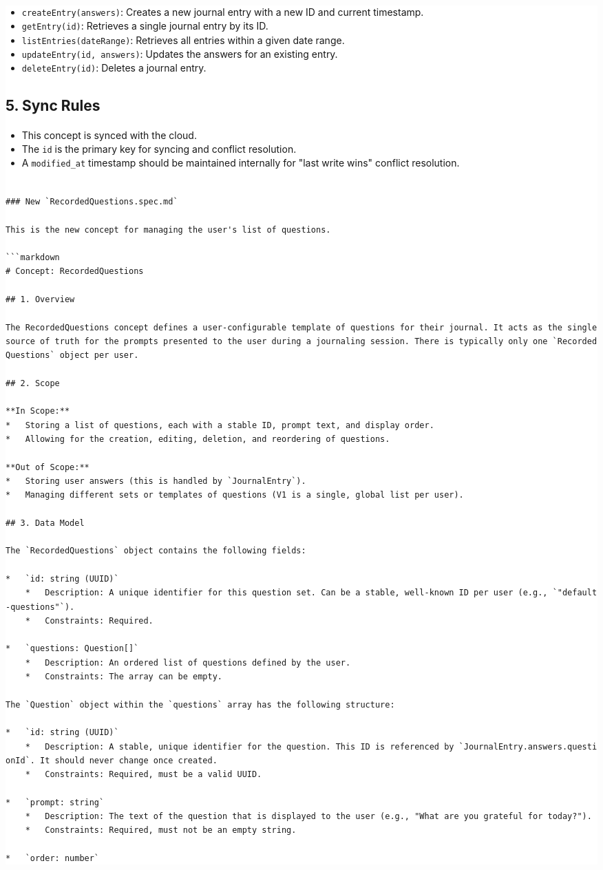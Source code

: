 * `createEntry(answers)`: Creates a new journal entry with a new ID and current timestamp.
* `getEntry(id)`: Retrieves a single journal entry by its ID.
* `listEntries(dateRange)`: Retrieves all entries within a given date range.
* `updateEntry(id, answers)`: Updates the answers for an existing entry.
* `deleteEntry(id)`: Deletes a journal entry.

## 5. Sync Rules

* This concept is synced with the cloud.
* The `id` is the primary key for syncing and conflict resolution.
* A `modified_at` timestamp should be maintained internally for "last write wins" conflict resolution.

````

### New `RecordedQuestions.spec.md`

This is the new concept for managing the user's list of questions.

```markdown
# Concept: RecordedQuestions

## 1. Overview

The RecordedQuestions concept defines a user-configurable template of questions for their journal. It acts as the single source of truth for the prompts presented to the user during a journaling session. There is typically only one `RecordedQuestions` object per user.

## 2. Scope

**In Scope:**
*   Storing a list of questions, each with a stable ID, prompt text, and display order.
*   Allowing for the creation, editing, deletion, and reordering of questions.

**Out of Scope:**
*   Storing user answers (this is handled by `JournalEntry`).
*   Managing different sets or templates of questions (V1 is a single, global list per user).

## 3. Data Model

The `RecordedQuestions` object contains the following fields:

*   `id: string (UUID)`
    *   Description: A unique identifier for this question set. Can be a stable, well-known ID per user (e.g., `"default-questions"`).
    *   Constraints: Required.

*   `questions: Question[]`
    *   Description: An ordered list of questions defined by the user.
    *   Constraints: The array can be empty.

The `Question` object within the `questions` array has the following structure:

*   `id: string (UUID)`
    *   Description: A stable, unique identifier for the question. This ID is referenced by `JournalEntry.answers.questionId`. It should never change once created.
    *   Constraints: Required, must be a valid UUID.

*   `prompt: string`
    *   Description: The text of the question that is displayed to the user (e.g., "What are you grateful for today?").
    *   Constraints: Required, must not be an empty string.

*   `order: number`
````